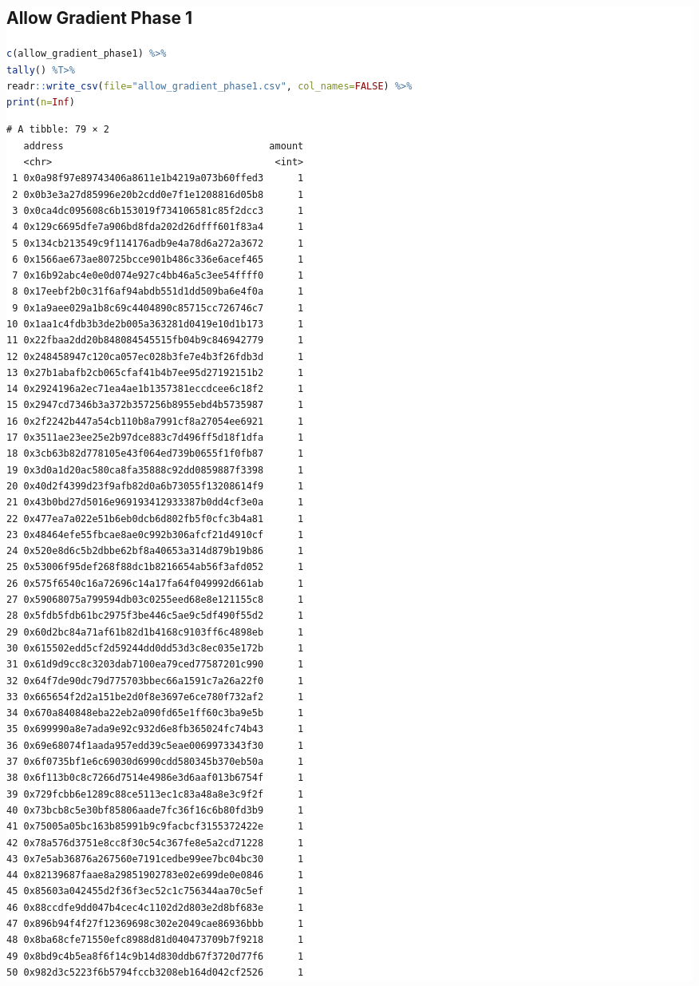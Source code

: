 
## Allow Gradient Phase 1

``` r
c(allow_gradient_phase1) %>%
tally() %T>%
readr::write_csv(file="allow_gradient_phase1.csv", col_names=FALSE) %>%
print(n=Inf)
```

    # A tibble: 79 × 2
       address                                    amount
       <chr>                                       <int>
     1 0x0a98f97e89743406a8611e1b4219a073b60ffed3      1
     2 0x0b3e3a27d85996e20b2cdd0e7f1e1208816d05b8      1
     3 0x0ca4dc095608c6b153019f734106581c85f2dcc3      1
     4 0x129c6695dfe7a906bd8fda202d26dfff601f83a4      1
     5 0x134cb213549c9f114176adb9e4a78d6a272a3672      1
     6 0x1566ae673ae80725bcce901b486c336e6acef465      1
     7 0x16b92abc4e0e0d074e927c4bb46a5c3ee54ffff0      1
     8 0x17eebf2b0c31f6af94abdb551d1dd509ba6e4f0a      1
     9 0x1a9aee029a1b8c69c4404890c85715cc726746c7      1
    10 0x1aa1c4fdb3b3de2b005a363281d0419e10d1b173      1
    11 0x22fbaa2dd20b848084545515fb04b9c846942779      1
    12 0x248458947c120ca057ec028b3fe7e4b3f26fdb3d      1
    13 0x27b1abafb2cb065cfaf41b4b7ee95d27192151b2      1
    14 0x2924196a2ec71ea4ae1b1357381eccdcee6c18f2      1
    15 0x2947cd7346b3a372b357256b8955ebd4b5735987      1
    16 0x2f2242b447a54cb110b8a7991cf8a27054ee6921      1
    17 0x3511ae23ee25e2b97dce883c7d496ff5d18f1dfa      1
    18 0x3cb63b82d778105e43f064ed739b0655f1f0fb87      1
    19 0x3d0a1d20ac580ca8fa35888c92dd0859887f3398      1
    20 0x40d2f4399d23f9afb82d0a6b73055f13208614f9      1
    21 0x43b0bd27d5016e969193412933387b0dd4cf3e0a      1
    22 0x477ea7a022e51b6eb0dcb6d802fb5f0cfc3b4a81      1
    23 0x48464efe55fbcae8ae0c992b306afcf21d4910cf      1
    24 0x520e8d6c5b2dbbe62bf8a40653a314d879b19b86      1
    25 0x53006f95def268f88dc1b8216654ab56f3afd052      1
    26 0x575f6540c16a72696c14a17fa64f049992d661ab      1
    27 0x59068075a799594db03c0255eed68e8e121155c8      1
    28 0x5fdb5fdb61bc2975f3be446c5ae9c5df490f55d2      1
    29 0x60d2bc84a71af61b82d1b4168c9103ff6c4898eb      1
    30 0x615502edd5cf2d59244dd0dd53d3c8ec035e172b      1
    31 0x61d9d9cc8c3203dab7100ea79ced77587201c990      1
    32 0x64f7de90dc79d775703bbec66a1591c7a26a22f0      1
    33 0x665654f2d2a151be2d0f8e3697e6ce780f732af2      1
    34 0x670a840848eba22eb2a090fd65e1ff60c3ba9e5b      1
    35 0x699990a8e7ada9e92c932d6e8fb365024fc74b43      1
    36 0x69e68074f1aada957edd39c5eae0069973343f30      1
    37 0x6f0735bf1e6c69030d6990cdd580345b370eb50a      1
    38 0x6f113b0c8c7266d7514e4986e3d6aaf013b6754f      1
    39 0x729fcbb6e1289c88ce5113ec1c83a48a8e3c9f2f      1
    40 0x73bcb8c5e30bf85806aade7fc36f16c6b80fd3b9      1
    41 0x75005a05bc163b85991b9c9facbcf3155372422e      1
    42 0x78a576d3751e8cc8f30c54c367fe8e5a2cd71228      1
    43 0x7e5ab36876a267560e7191cedbe99ee7bc04bc30      1
    44 0x82139687faae8a29851902783e02e699de0e0846      1
    45 0x85603a042455d2f36f3ec52c1c756344aa70c5ef      1
    46 0x88ccdfe9dd047b4cec4c1102d2d803e2d8bf683e      1
    47 0x896b94f4f27f12369698c302e2049cae86936bbb      1
    48 0x8ba68cfe71550efc8988d81d040473709b7f9218      1
    49 0x8bd9c4b5ea8f6f14c9b14d830ddb67f3720d77f6      1
    50 0x982d3c5223f6b5794fccb3208eb164d042cf2526      1